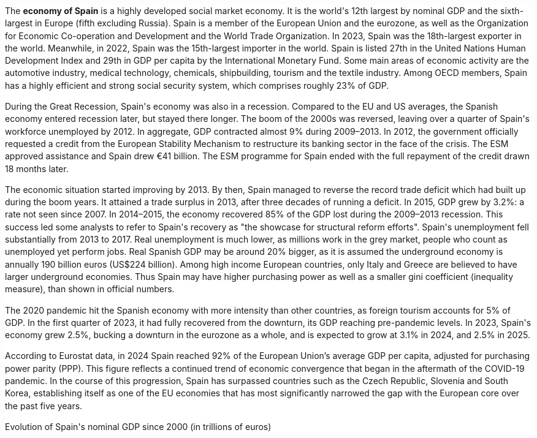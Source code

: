 The **economy of Spain** is a highly developed social market economy. It is
the world's 12th largest by nominal GDP and the sixth-largest in Europe (fifth
excluding Russia). Spain is a member of the European Union and the eurozone,
as well as the Organization for Economic Co-operation and Development and the
World Trade Organization. In 2023, Spain was the 18th-largest exporter in the
world. Meanwhile, in 2022, Spain was the 15th-largest importer in the world.
Spain is listed 27th in the United Nations Human Development Index and 29th in
GDP per capita by the International Monetary Fund. Some main areas of economic
activity are the automotive industry, medical technology, chemicals,
shipbuilding, tourism and the textile industry. Among OECD members, Spain has
a highly efficient and strong social security system, which comprises roughly
23% of GDP.

During the Great Recession, Spain's economy was also in a recession. Compared
to the EU and US averages, the Spanish economy entered recession later, but
stayed there longer. The boom of the 2000s was reversed, leaving over a
quarter of Spain's workforce unemployed by 2012. In aggregate, GDP contracted
almost 9% during 2009–2013. In 2012, the government officially requested a
credit from the European Stability Mechanism to restructure its banking sector
in the face of the crisis. The ESM approved assistance and Spain drew €41
billion. The ESM programme for Spain ended with the full repayment of the
credit drawn 18 months later.

The economic situation started improving by 2013. By then, Spain managed to
reverse the record trade deficit which had built up during the boom years. It
attained a trade surplus in 2013, after three decades of running a deficit. In
2015, GDP grew by 3.2%: a rate not seen since 2007. In 2014–2015, the economy
recovered 85% of the GDP lost during the 2009–2013 recession. This success led
some analysts to refer to Spain's recovery as "the showcase for structural
reform efforts". Spain's unemployment fell substantially from 2013 to 2017.
Real unemployment is much lower, as millions work in the grey market, people
who count as unemployed yet perform jobs. Real Spanish GDP may be around 20%
bigger, as it is assumed the underground economy is annually 190 billion euros
(US$224 billion). Among high income European countries, only Italy and Greece
are believed to have larger underground economies. Thus Spain may have higher
purchasing power as well as a smaller gini coefficient (inequality measure),
than shown in official numbers.

The 2020 pandemic hit the Spanish economy with more intensity than other
countries, as foreign tourism accounts for 5% of GDP. In the first quarter of
2023, it had fully recovered from the downturn, its GDP reaching pre-pandemic
levels. In 2023, Spain's economy grew 2.5%, bucking a downturn in the eurozone
as a whole, and is expected to grow at 3.1% in 2024, and 2.5% in 2025.

According to Eurostat data, in 2024 Spain reached 92% of the European Union’s
average GDP per capita, adjusted for purchasing power parity (PPP). This
figure reflects a continued trend of economic convergence that began in the
aftermath of the COVID-19 pandemic. In the course of this progression, Spain
has surpassed countries such as the Czech Republic, Slovenia and South Korea,
establishing itself as one of the EU economies that has most significantly
narrowed the gap with the European core over the past five years.

Evolution of Spain's nominal GDP since 2000 (in trillions of euros)
